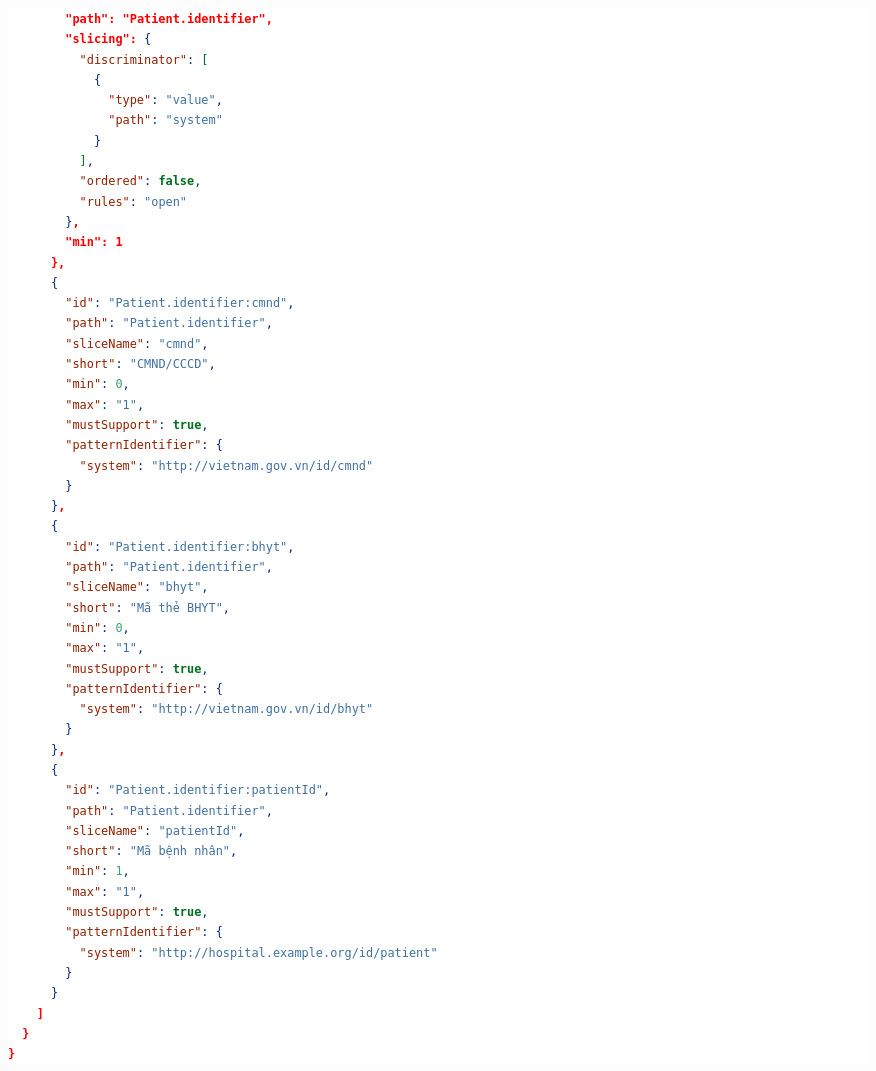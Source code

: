 ```json
        "path": "Patient.identifier",
        "slicing": {
          "discriminator": [
            {
              "type": "value",
              "path": "system"
            }
          ],
          "ordered": false,
          "rules": "open"
        },
        "min": 1
      },
      {
        "id": "Patient.identifier:cmnd",
        "path": "Patient.identifier",
        "sliceName": "cmnd",
        "short": "CMND/CCCD",
        "min": 0,
        "max": "1",
        "mustSupport": true,
        "patternIdentifier": {
          "system": "http://vietnam.gov.vn/id/cmnd"
        }
      },
      {
        "id": "Patient.identifier:bhyt",
        "path": "Patient.identifier",
        "sliceName": "bhyt",
        "short": "Mã thẻ BHYT",
        "min": 0,
        "max": "1",
        "mustSupport": true,
        "patternIdentifier": {
          "system": "http://vietnam.gov.vn/id/bhyt"
        }
      },
      {
        "id": "Patient.identifier:patientId",
        "path": "Patient.identifier",
        "sliceName": "patientId",
        "short": "Mã bệnh nhân",
        "min": 1,
        "max": "1",
        "mustSupport": true,
        "patternIdentifier": {
          "system": "http://hospital.example.org/id/patient"
        }
      }
    ]
  }
}
```
